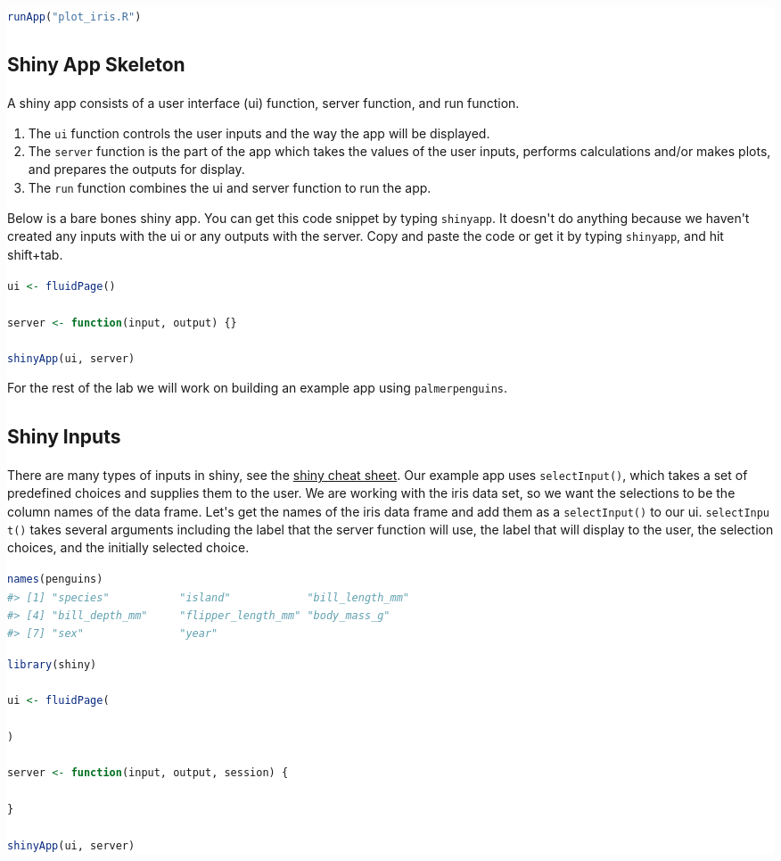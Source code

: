 ```r
runApp("plot_iris.R")
```

## Shiny App Skeleton
A shiny app consists of a user interface (ui) function, server function, and run function.  

1. The `ui` function controls the user inputs and the way the app will be displayed.  
2. The `server` function is the part of the app which takes the values of the user inputs, performs calculations and/or makes plots, and prepares the outputs for display.  
3. The `run` function combines the ui and server function to run the app.  

Below is a bare bones shiny app. You can get this code snippet by typing `shinyapp`. It doesn't do anything because we haven't created any inputs with the ui or any outputs with the server. Copy and paste the code or get it by typing `shinyapp`, and hit shift+tab.  

```r
ui <- fluidPage()

server <- function(input, output) {}

shinyApp(ui, server)
```

For the rest of the lab we will work on building an example app using `palmerpenguins`.  

## Shiny Inputs
There are many types of inputs in shiny, see the [shiny cheat sheet](https://shiny.rstudio.com/images/shiny-cheatsheet.pdf). Our example app uses `selectInput()`, which takes a set of predefined choices and supplies them to the user. We are working with the iris data set, so we want the selections to be the column names of the data frame. Let's get the names of the iris data frame and add them as a `selectInput()` to our ui. `selectInput()` takes several arguments including the label that the server function will use, the label that will display to the user, the selection choices, and the initially selected choice. 

```r
names(penguins)
#> [1] "species"           "island"            "bill_length_mm"   
#> [4] "bill_depth_mm"     "flipper_length_mm" "body_mass_g"      
#> [7] "sex"               "year"
```

```r
library(shiny)

ui <- fluidPage(
  
)

server <- function(input, output, session) {
  
}

shinyApp(ui, server)
```
